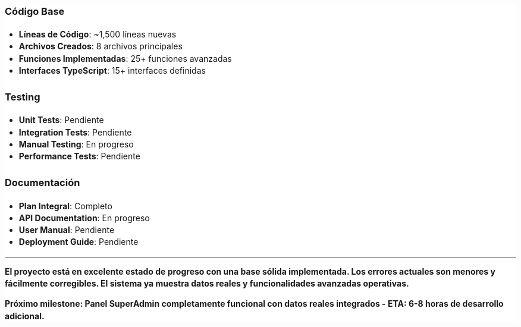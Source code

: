 ### **Código Base**
- **Líneas de Código**: ~1,500 líneas nuevas
- **Archivos Creados**: 8 archivos principales
- **Funciones Implementadas**: 25+ funciones avanzadas
- **Interfaces TypeScript**: 15+ interfaces definidas

### **Testing**
- **Unit Tests**: Pendiente
- **Integration Tests**: Pendiente  
- **Manual Testing**: En progreso
- **Performance Tests**: Pendiente

### **Documentación**
- **Plan Integral**: Completo
- **API Documentation**: En progreso
- **User Manual**: Pendiente
- **Deployment Guide**: Pendiente

---

**El proyecto está en excelente estado de progreso con una base sólida implementada. Los errores actuales son menores y fácilmente corregibles. El sistema ya muestra datos reales y funcionalidades avanzadas operativas.**

**Próximo milestone: Panel SuperAdmin completamente funcional con datos reales integrados - ETA: 6-8 horas de desarrollo adicional.**
